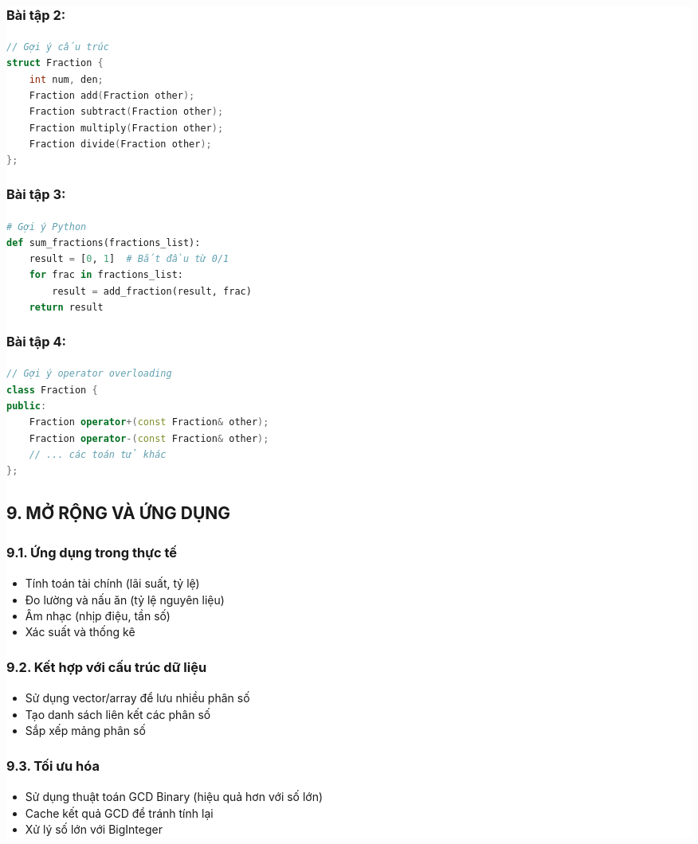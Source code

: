 ### Bài tập 2:
```cpp
// Gợi ý cấu trúc
struct Fraction {
    int num, den;
    Fraction add(Fraction other);
    Fraction subtract(Fraction other);
    Fraction multiply(Fraction other);
    Fraction divide(Fraction other);
};
```

### Bài tập 3:
```python
# Gợi ý Python
def sum_fractions(fractions_list):
    result = [0, 1]  # Bắt đầu từ 0/1
    for frac in fractions_list:
        result = add_fraction(result, frac)
    return result
```

### Bài tập 4:
```cpp
// Gợi ý operator overloading
class Fraction {
public:
    Fraction operator+(const Fraction& other);
    Fraction operator-(const Fraction& other);
    // ... các toán tử khác
};
```

## 9. MỞ RỘNG VÀ ỨNG DỤNG

### 9.1. Ứng dụng trong thực tế
- Tính toán tài chính (lãi suất, tỷ lệ)
- Đo lường và nấu ăn (tỷ lệ nguyên liệu)
- Âm nhạc (nhịp điệu, tần số)
- Xác suất và thống kê

### 9.2. Kết hợp với cấu trúc dữ liệu
- Sử dụng vector/array để lưu nhiều phân số
- Tạo danh sách liên kết các phân số
- Sắp xếp mảng phân số

### 9.3. Tối ưu hóa
- Sử dụng thuật toán GCD Binary (hiệu quả hơn với số lớn)
- Cache kết quả GCD để tránh tính lại
- Xử lý số lớn với BigInteger
